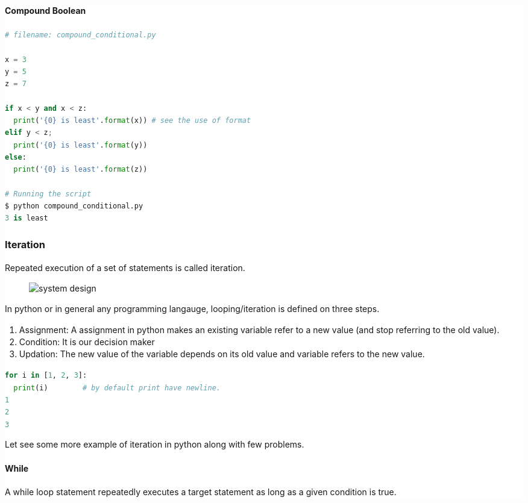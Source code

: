 ```python
```

#### Compound Boolean

```python
# filename: compound_conditional.py

x = 3
y = 5
z = 7

if x < y and x < z:
  print('{0} is least'.format(x)) # see the use of format
elif y < z;
  print('{0} is least'.format(y))
else:
  print('{0} is least'.format(z))

# Running the script
$ python compound_conditional.py
3 is least
```


### Iteration
Repeated execution of a set of statements is called iteration.

<figure>
  <div class="large">
    <img src="{{ site.url }}/assets/images/projects/others/talks/iteration.png" alt="system design">
  </div>
</figure>

In python or in general any programming langauge, looping/iteration is defined on three steps.

1. Assignment: A assignment in python makes an existing variable refer to a new value (and stop referring to the old value).
2. Condition: It is our decision maker
3. Updation: The new value of the variable depends on its old value and variable refers to the new value.

```python
for i in [1, 2, 3]:
  print(i)        # by default print have newline.
1
2
3
```

Let see some more example of iteration in python along with few problems.

#### While
A while loop statement repeatedly executes a target statement as long as a given condition is true.
